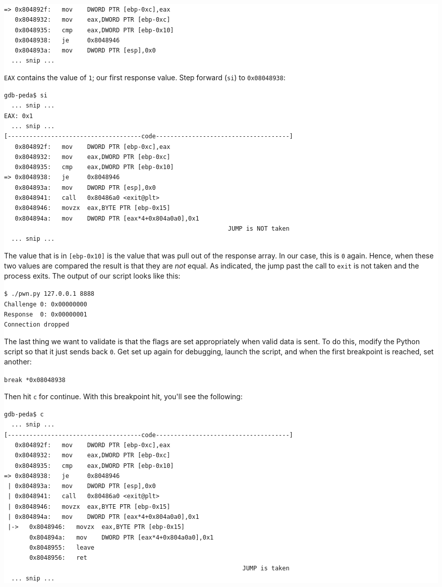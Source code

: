 ```
=> 0x804892f:	mov    DWORD PTR [ebp-0xc],eax
   0x8048932:	mov    eax,DWORD PTR [ebp-0xc]
   0x8048935:	cmp    eax,DWORD PTR [ebp-0x10]
   0x8048938:	je     0x8048946
   0x804893a:	mov    DWORD PTR [esp],0x0
  ... snip ...
```
`EAX` contains the value of `1`; our first response value. Step forward (`si`) to `0x08048938`:
```
gdb-peda$ si
  ... snip ...
EAX: 0x1 
  ... snip ...
[-------------------------------------code-------------------------------------]
   0x804892f:	mov    DWORD PTR [ebp-0xc],eax
   0x8048932:	mov    eax,DWORD PTR [ebp-0xc]
   0x8048935:	cmp    eax,DWORD PTR [ebp-0x10]
=> 0x8048938:	je     0x8048946
   0x804893a:	mov    DWORD PTR [esp],0x0
   0x8048941:	call   0x80486a0 <exit@plt>
   0x8048946:	movzx  eax,BYTE PTR [ebp-0x15]
   0x804894a:	mov    DWORD PTR [eax*4+0x804a0a0],0x1
                                                              JUMP is NOT taken
  ... snip ...
```
The value that is in `[ebp-0x10]` is the value that was pull out of the response array. In our case, this is `0` again. Hence, when these two values are compared the result is that they are _not_ equal. As indicated, the jump past the call to `exit` is not taken and the process exits. The output of our script looks like this:
```
$ ./pwn.py 127.0.0.1 8888
Challenge 0: 0x00000000
Response  0: 0x00000001
Connection dropped
```

The last thing we want to validate is that the flags are set appropriately when valid data is sent. To do this, modify the Python script so that it just sends back `0`. Get set up again for debugging, launch the script, and when the first breakpoint is reached, set another:
```
break *0x08048938
```
Then hit `c` for continue. With this breakpoint hit, you'll see the following:
```
gdb-peda$ c
  ... snip ...
[-------------------------------------code-------------------------------------]
   0x804892f:	mov    DWORD PTR [ebp-0xc],eax
   0x8048932:	mov    eax,DWORD PTR [ebp-0xc]
   0x8048935:	cmp    eax,DWORD PTR [ebp-0x10]
=> 0x8048938:	je     0x8048946
 | 0x804893a:	mov    DWORD PTR [esp],0x0
 | 0x8048941:	call   0x80486a0 <exit@plt>
 | 0x8048946:	movzx  eax,BYTE PTR [ebp-0x15]
 | 0x804894a:	mov    DWORD PTR [eax*4+0x804a0a0],0x1
 |->   0x8048946:	movzx  eax,BYTE PTR [ebp-0x15]
       0x804894a:	mov    DWORD PTR [eax*4+0x804a0a0],0x1
       0x8048955:	leave
       0x8048956:	ret
                                                                  JUMP is taken
  ... snip ...
```

  [csaw]: https://ctf.isis.poly.edu/
  [patchelf]: https://github.com/NixOS/patchelf
  [IDA]: https://www.hex-rays.com/products/ida/
  [binaries]: /uploads/2014/09/saturn.zip